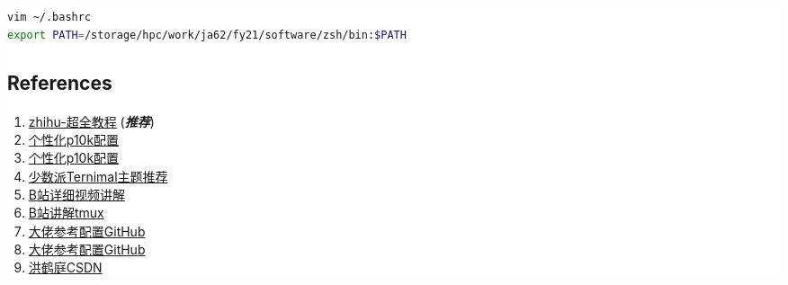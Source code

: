 ```bash
vim ~/.bashrc
export PATH=/storage/hpc/work/ja62/fy21/software/zsh/bin:$PATH
```




## References

1. [zhihu-超全教程](https://www.zhihu.com/column/p/145437836) (**_推荐_**)
1. [个性化p10k配置](https://suixinblog.cn/2019/09/beautify-terminal.html)
1. [个性化p10k配置](https://www.packetmania.net/2021/11/13/iTerm2-OMZ-Powerlevel10k/)
1. [少数派Ternimal主题推荐](https://sspai.com/post/53008)
1. [B站详细视频讲解](https://www.bilibili.com/video/BV19Z4y1P7ZL/?spm_id_from=autoNext)
1. [B站讲解tmux](https://www.bilibili.com/video/BV1rb411t7kd?from=search&seid=15827394807027530041&spm_id_from=333.337.0.0)
1. [大佬参考配置GitHub](https://github.com/wangshub/dotfile)
1. [大佬参考配置GitHub](https://github.com/thehalfspace/dotfiles2)
1. [洪鹤庭CSDN](https://blog.csdn.net/icestars/article/details/121098804?spm=1001.2014.3001.5501)
